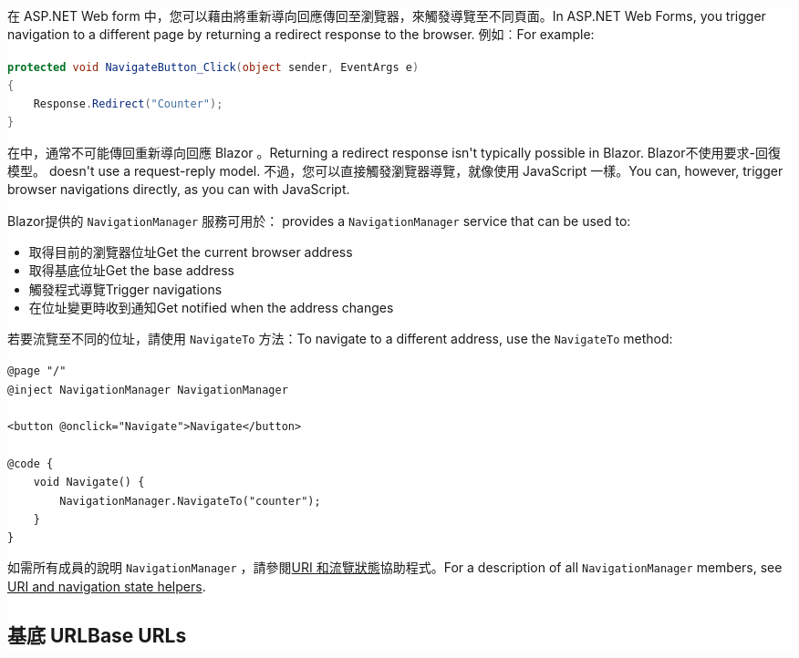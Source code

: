 <span data-ttu-id="55b87-141">在 ASP.NET Web form 中，您可以藉由將重新導向回應傳回至瀏覽器，來觸發導覽至不同頁面。</span><span class="sxs-lookup"><span data-stu-id="55b87-141">In ASP.NET Web Forms, you trigger navigation to a different page by returning a redirect response to the browser.</span></span> <span data-ttu-id="55b87-142">例如︰</span><span class="sxs-lookup"><span data-stu-id="55b87-142">For example:</span></span>

```csharp
protected void NavigateButton_Click(object sender, EventArgs e)
{
    Response.Redirect("Counter");
}
```

<span data-ttu-id="55b87-143">在中，通常不可能傳回重新導向回應 Blazor 。</span><span class="sxs-lookup"><span data-stu-id="55b87-143">Returning a redirect response isn't typically possible in Blazor.</span></span> Blazor<span data-ttu-id="55b87-144">不使用要求-回復模型。</span><span class="sxs-lookup"><span data-stu-id="55b87-144"> doesn't use a request-reply model.</span></span> <span data-ttu-id="55b87-145">不過，您可以直接觸發瀏覽器導覽，就像使用 JavaScript 一樣。</span><span class="sxs-lookup"><span data-stu-id="55b87-145">You can, however, trigger browser navigations directly, as you can with JavaScript.</span></span>

Blazor<span data-ttu-id="55b87-146">提供的 `NavigationManager` 服務可用於：</span><span class="sxs-lookup"><span data-stu-id="55b87-146"> provides a `NavigationManager` service that can be used to:</span></span>

- <span data-ttu-id="55b87-147">取得目前的瀏覽器位址</span><span class="sxs-lookup"><span data-stu-id="55b87-147">Get the current browser address</span></span>
- <span data-ttu-id="55b87-148">取得基底位址</span><span class="sxs-lookup"><span data-stu-id="55b87-148">Get the base address</span></span>
- <span data-ttu-id="55b87-149">觸發程式導覽</span><span class="sxs-lookup"><span data-stu-id="55b87-149">Trigger navigations</span></span>
- <span data-ttu-id="55b87-150">在位址變更時收到通知</span><span class="sxs-lookup"><span data-stu-id="55b87-150">Get notified when the address changes</span></span>

<span data-ttu-id="55b87-151">若要流覽至不同的位址，請使用 `NavigateTo` 方法：</span><span class="sxs-lookup"><span data-stu-id="55b87-151">To navigate to a different address, use the `NavigateTo` method:</span></span>

```razor
@page "/"
@inject NavigationManager NavigationManager

<button @onclick="Navigate">Navigate</button>

@code {
    void Navigate() {
        NavigationManager.NavigateTo("counter");
    }
}
```

<span data-ttu-id="55b87-152">如需所有成員的說明 `NavigationManager` ，請參閱[URI 和流覽狀態](/aspnet/core/blazor/routing#uri-and-navigation-state-helpers)協助程式。</span><span class="sxs-lookup"><span data-stu-id="55b87-152">For a description of all `NavigationManager` members, see [URI and navigation state helpers](/aspnet/core/blazor/routing#uri-and-navigation-state-helpers).</span></span>

## <a name="base-urls"></a><span data-ttu-id="55b87-153">基底 URL</span><span class="sxs-lookup"><span data-stu-id="55b87-153">Base URLs</span></span>

